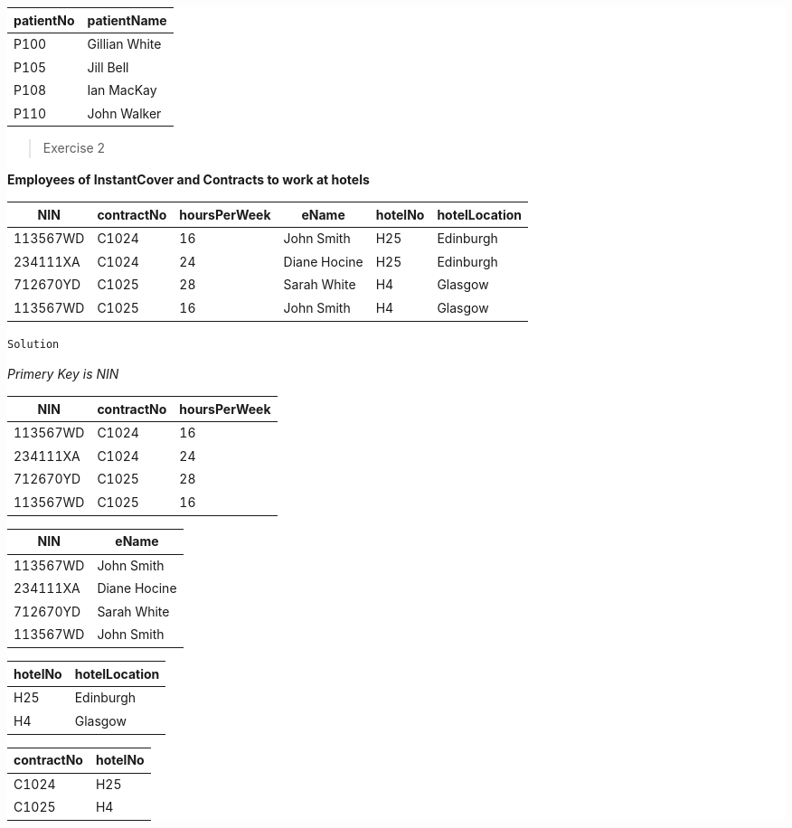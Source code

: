 | patientNo | patientName   |
| --------- | ------------- |
| P100      | Gillian White |
| P105      | Jill Bell     |
| P108      | Ian MacKay    |
| P110      | John Walker   |

> Exercise 2

**Employees of InstantCover and Contracts to work at hotels**

| NIN      | contractNo | hoursPerWeek | eName        | hotelNo | hotelLocation |
| -------- | ---------- | ------------ | ------------ | ------- | ------------- |
| 113567WD | C1024      | 16           | John Smith   | H25     | Edinburgh     |
| 234111XA | C1024      | 24           | Diane Hocine | H25     | Edinburgh     |
| 712670YD | C1025      | 28           | Sarah White  | H4      | Glasgow       |
| 113567WD | C1025      | 16           | John Smith   | H4      | Glasgow       |

`Solution`

_Primery Key is NIN_

| NIN      | contractNo | hoursPerWeek |
| -------- | ---------- | ------------ |
| 113567WD | C1024      | 16           |
| 234111XA | C1024      | 24           |
| 712670YD | C1025      | 28           |
| 113567WD | C1025      | 16           |

| NIN      | eName        |
| -------- | ------------ |
| 113567WD | John Smith   |
| 234111XA | Diane Hocine |
| 712670YD | Sarah White  |
| 113567WD | John Smith   |

| hotelNo | hotelLocation |
| ------- | ------------- |
| H25     | Edinburgh     |
| H4      | Glasgow       |

| contractNo | hotelNo |
| ---------- | ------- |
| C1024      | H25     |
| C1025      | H4      |
